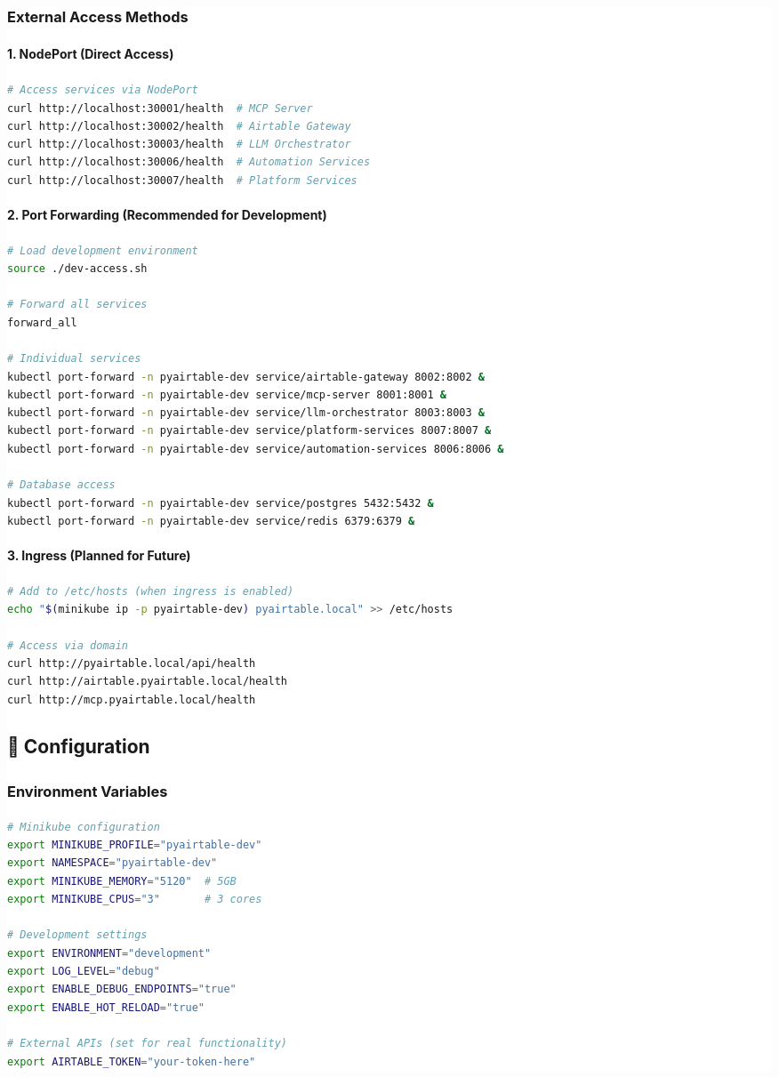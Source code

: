 ### External Access Methods

#### 1. NodePort (Direct Access)

```bash
# Access services via NodePort
curl http://localhost:30001/health  # MCP Server
curl http://localhost:30002/health  # Airtable Gateway
curl http://localhost:30003/health  # LLM Orchestrator
curl http://localhost:30006/health  # Automation Services
curl http://localhost:30007/health  # Platform Services
```

#### 2. Port Forwarding (Recommended for Development)

```bash
# Load development environment
source ./dev-access.sh

# Forward all services
forward_all

# Individual services
kubectl port-forward -n pyairtable-dev service/airtable-gateway 8002:8002 &
kubectl port-forward -n pyairtable-dev service/mcp-server 8001:8001 &
kubectl port-forward -n pyairtable-dev service/llm-orchestrator 8003:8003 &
kubectl port-forward -n pyairtable-dev service/platform-services 8007:8007 &
kubectl port-forward -n pyairtable-dev service/automation-services 8006:8006 &

# Database access
kubectl port-forward -n pyairtable-dev service/postgres 5432:5432 &
kubectl port-forward -n pyairtable-dev service/redis 6379:6379 &
```

#### 3. Ingress (Planned for Future)

```bash
# Add to /etc/hosts (when ingress is enabled)
echo "$(minikube ip -p pyairtable-dev) pyairtable.local" >> /etc/hosts

# Access via domain
curl http://pyairtable.local/api/health
curl http://airtable.pyairtable.local/health
curl http://mcp.pyairtable.local/health
```

## 🔧 Configuration

### Environment Variables

```bash
# Minikube configuration
export MINIKUBE_PROFILE="pyairtable-dev"
export NAMESPACE="pyairtable-dev"
export MINIKUBE_MEMORY="5120"  # 5GB
export MINIKUBE_CPUS="3"       # 3 cores

# Development settings
export ENVIRONMENT="development"
export LOG_LEVEL="debug"
export ENABLE_DEBUG_ENDPOINTS="true"
export ENABLE_HOT_RELOAD="true"

# External APIs (set for real functionality)
export AIRTABLE_TOKEN="your-token-here"
```